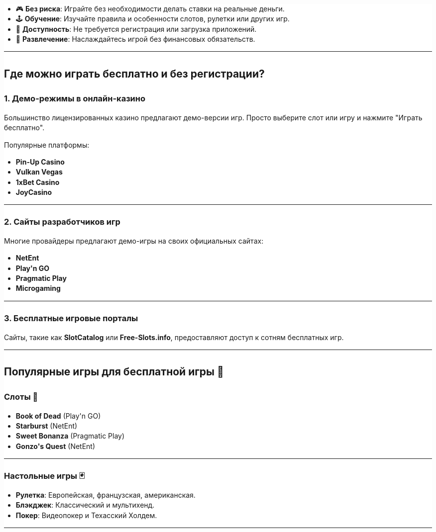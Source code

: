 - 🎮 **Без риска**: Играйте без необходимости делать ставки на реальные деньги.
- 🕹️ **Обучение**: Изучайте правила и особенности слотов, рулетки или других игр.
- 📱 **Доступность**: Не требуется регистрация или загрузка приложений.
- 🌟 **Развлечение**: Наслаждайтесь игрой без финансовых обязательств.

---

## Где можно играть бесплатно и без регистрации?

### 1. **Демо-режимы в онлайн-казино**
Большинство лицензированных казино предлагают демо-версии игр. Просто выберите слот или игру и нажмите "Играть бесплатно".

Популярные платформы:
- **Pin-Up Casino**
- **Vulkan Vegas**
- **1xBet Casino**
- **JoyCasino**

---

### 2. **Сайты разработчиков игр**
Многие провайдеры предлагают демо-игры на своих официальных сайтах:
- **NetEnt**
- **Play'n GO**
- **Pragmatic Play**
- **Microgaming**

---

### 3. **Бесплатные игровые порталы**
Сайты, такие как **SlotCatalog** или **Free-Slots.info**, предоставляют доступ к сотням бесплатных игр.

---

## Популярные игры для бесплатной игры 🎲

### Слоты 🎰
- **Book of Dead** (Play'n GO)
- **Starburst** (NetEnt)
- **Sweet Bonanza** (Pragmatic Play)
- **Gonzo's Quest** (NetEnt)

---

### Настольные игры 🃏
- **Рулетка**: Европейская, французская, американская.
- **Блэкджек**: Классический и мультихенд.
- **Покер**: Видеопокер и Техасский Холдем.

---